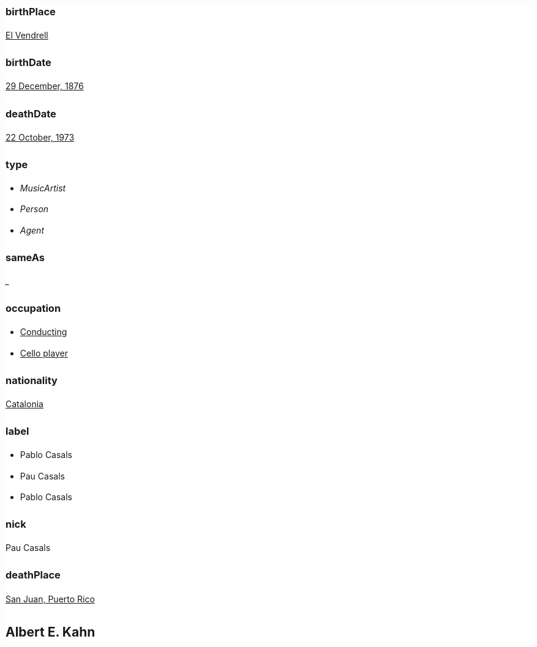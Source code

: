 ### birthPlace


[El Vendrell](#El-Vendrell)

### birthDate


[29 December, 1876](#29-December-1876)

### deathDate


[22 October, 1973](#22-October-1973)

### type

 - *MusicArtist*

 - *Person*

 - *Agent*

### sameAs


*_*

### occupation

 - [Conducting](#Conducting)

 - [Cello player](#Cello-player)

### nationality


[Catalonia](#Catalonia)

### label

 - Pablo Casals

 - Pau Casals

 - Pablo Casals

### nick


Pau Casals

### deathPlace


[San Juan, Puerto Rico](#San-Juan-Puerto-Rico)

## Albert E. Kahn
